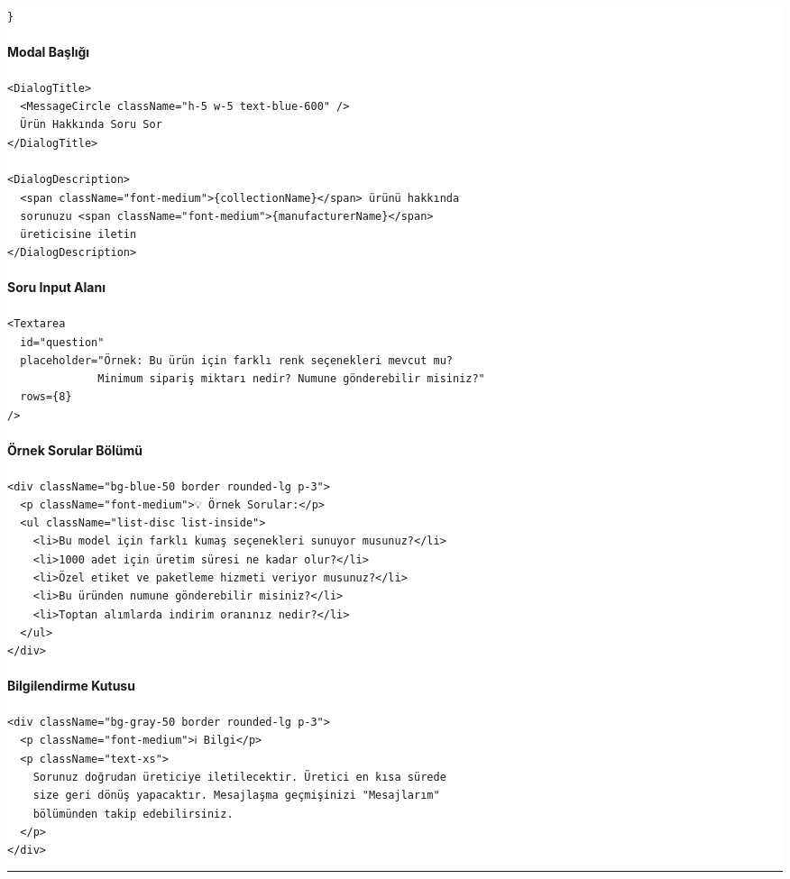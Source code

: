 ```typescript
}
```

#### Modal Başlığı
```tsx
<DialogTitle>
  <MessageCircle className="h-5 w-5 text-blue-600" />
  Ürün Hakkında Soru Sor
</DialogTitle>

<DialogDescription>
  <span className="font-medium">{collectionName}</span> ürünü hakkında
  sorunuzu <span className="font-medium">{manufacturerName}</span>
  üreticisine iletin
</DialogDescription>
```

#### Soru Input Alanı
```tsx
<Textarea
  id="question"
  placeholder="Örnek: Bu ürün için farklı renk seçenekleri mevcut mu?
              Minimum sipariş miktarı nedir? Numune gönderebilir misiniz?"
  rows={8}
/>
```

#### Örnek Sorular Bölümü
```tsx
<div className="bg-blue-50 border rounded-lg p-3">
  <p className="font-medium">💡 Örnek Sorular:</p>
  <ul className="list-disc list-inside">
    <li>Bu model için farklı kumaş seçenekleri sunuyor musunuz?</li>
    <li>1000 adet için üretim süresi ne kadar olur?</li>
    <li>Özel etiket ve paketleme hizmeti veriyor musunuz?</li>
    <li>Bu üründen numune gönderebilir misiniz?</li>
    <li>Toptan alımlarda indirim oranınız nedir?</li>
  </ul>
</div>
```

#### Bilgilendirme Kutusu
```tsx
<div className="bg-gray-50 border rounded-lg p-3">
  <p className="font-medium">ℹ️ Bilgi</p>
  <p className="text-xs">
    Sorunuz doğrudan üreticiye iletilecektir. Üretici en kısa sürede
    size geri dönüş yapacaktır. Mesajlaşma geçmişinizi "Mesajlarım"
    bölümünden takip edebilirsiniz.
  </p>
</div>
```

---